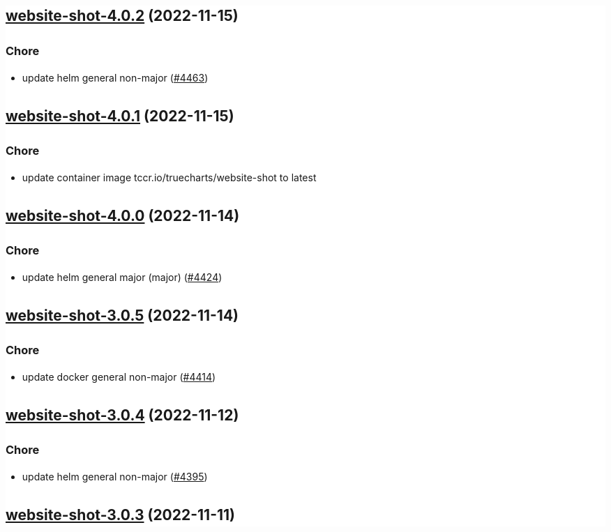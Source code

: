 ## [website-shot-4.0.2](https://github.com/truecharts/charts/compare/website-shot-4.0.1...website-shot-4.0.2) (2022-11-15)

### Chore

- update helm general non-major ([#4463](https://github.com/truecharts/charts/issues/4463))
  
  


## [website-shot-4.0.1](https://github.com/truecharts/charts/compare/website-shot-4.0.0...website-shot-4.0.1) (2022-11-15)

### Chore

- update container image tccr.io/truecharts/website-shot to latest
  
  


## [website-shot-4.0.0](https://github.com/truecharts/charts/compare/website-shot-3.0.5...website-shot-4.0.0) (2022-11-14)

### Chore

- update helm general major (major) ([#4424](https://github.com/truecharts/charts/issues/4424))
  
  


## [website-shot-3.0.5](https://github.com/truecharts/charts/compare/website-shot-3.0.4...website-shot-3.0.5) (2022-11-14)

### Chore

- update docker general non-major ([#4414](https://github.com/truecharts/charts/issues/4414))
  
  


## [website-shot-3.0.4](https://github.com/truecharts/charts/compare/website-shot-3.0.3...website-shot-3.0.4) (2022-11-12)

### Chore

- update helm general non-major ([#4395](https://github.com/truecharts/charts/issues/4395))
  
  


## [website-shot-3.0.3](https://github.com/truecharts/charts/compare/website-shot-3.0.2...website-shot-3.0.3) (2022-11-11)
